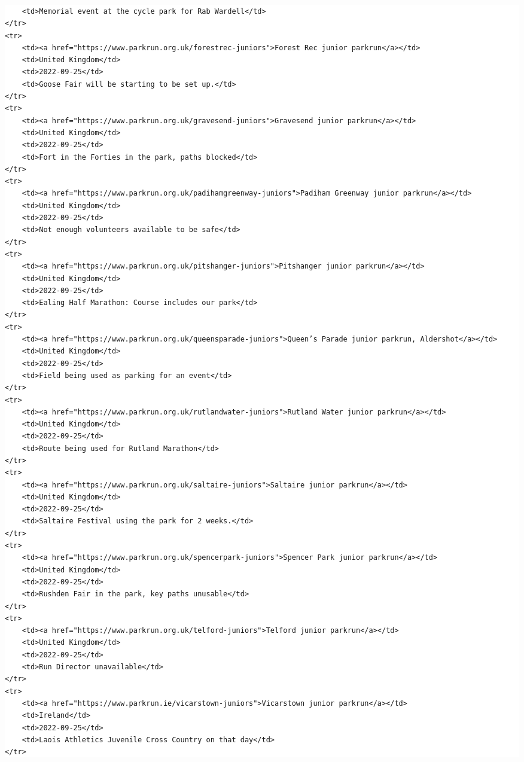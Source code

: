         <td>Memorial event at the cycle park for Rab Wardell</td>
    </tr>
    <tr>
        <td><a href="https://www.parkrun.org.uk/forestrec-juniors">Forest Rec junior parkrun</a></td>
        <td>United Kingdom</td>
        <td>2022-09-25</td>
        <td>Goose Fair will be starting to be set up.</td>
    </tr>
    <tr>
        <td><a href="https://www.parkrun.org.uk/gravesend-juniors">Gravesend junior parkrun</a></td>
        <td>United Kingdom</td>
        <td>2022-09-25</td>
        <td>Fort in the Forties in the park, paths blocked</td>
    </tr>
    <tr>
        <td><a href="https://www.parkrun.org.uk/padihamgreenway-juniors">Padiham Greenway junior parkrun</a></td>
        <td>United Kingdom</td>
        <td>2022-09-25</td>
        <td>Not enough volunteers available to be safe</td>
    </tr>
    <tr>
        <td><a href="https://www.parkrun.org.uk/pitshanger-juniors">Pitshanger junior parkrun</a></td>
        <td>United Kingdom</td>
        <td>2022-09-25</td>
        <td>Ealing Half Marathon: Course includes our park</td>
    </tr>
    <tr>
        <td><a href="https://www.parkrun.org.uk/queensparade-juniors">Queen’s Parade junior parkrun, Aldershot</a></td>
        <td>United Kingdom</td>
        <td>2022-09-25</td>
        <td>Field being used as parking for an event</td>
    </tr>
    <tr>
        <td><a href="https://www.parkrun.org.uk/rutlandwater-juniors">Rutland Water junior parkrun</a></td>
        <td>United Kingdom</td>
        <td>2022-09-25</td>
        <td>Route being used for Rutland Marathon</td>
    </tr>
    <tr>
        <td><a href="https://www.parkrun.org.uk/saltaire-juniors">Saltaire junior parkrun</a></td>
        <td>United Kingdom</td>
        <td>2022-09-25</td>
        <td>Saltaire Festival using the park for 2 weeks.</td>
    </tr>
    <tr>
        <td><a href="https://www.parkrun.org.uk/spencerpark-juniors">Spencer Park junior parkrun</a></td>
        <td>United Kingdom</td>
        <td>2022-09-25</td>
        <td>Rushden Fair in the park, key paths unusable</td>
    </tr>
    <tr>
        <td><a href="https://www.parkrun.org.uk/telford-juniors">Telford junior parkrun</a></td>
        <td>United Kingdom</td>
        <td>2022-09-25</td>
        <td>Run Director unavailable</td>
    </tr>
    <tr>
        <td><a href="https://www.parkrun.ie/vicarstown-juniors">Vicarstown junior parkrun</a></td>
        <td>Ireland</td>
        <td>2022-09-25</td>
        <td>Laois Athletics Juvenile Cross Country on that day</td>
    </tr>